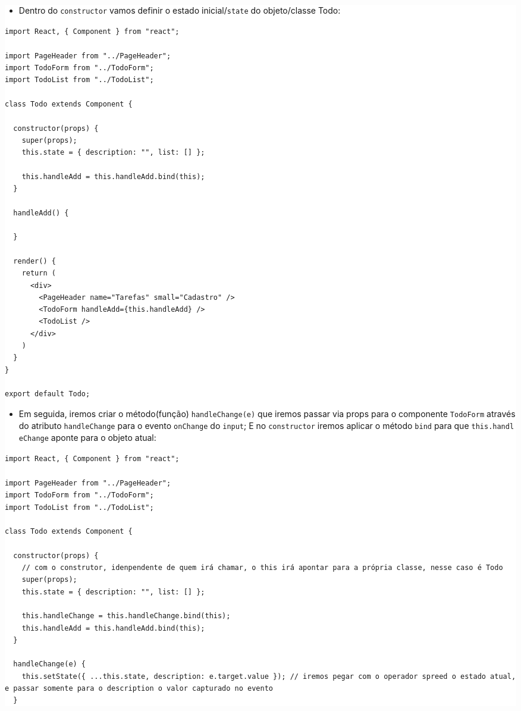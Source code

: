 - Dentro do `constructor` vamos definir o estado inicial/`state` do objeto/classe Todo:

``` JSX
import React, { Component } from "react";

import PageHeader from "../PageHeader";
import TodoForm from "../TodoForm";
import TodoList from "../TodoList";

class Todo extends Component {

  constructor(props) {
    super(props);
    this.state = { description: "", list: [] };

    this.handleAdd = this.handleAdd.bind(this); 
  }

  handleAdd() {

  }

  render() {
    return (
      <div>
        <PageHeader name="Tarefas" small="Cadastro" />
        <TodoForm handleAdd={this.handleAdd} />
        <TodoList />
      </div>
    )
  }
}

export default Todo;
```

- Em seguida, iremos criar o método(função) `handleChange(e)` que iremos passar via props para o componente `TodoForm` através do atributo `handleChange` para o evento `onChange` do `input`;
E no `constructor` iremos aplicar o método `bind` para que `this.handleChange` aponte para o objeto atual:

``` JSX
import React, { Component } from "react";

import PageHeader from "../PageHeader";
import TodoForm from "../TodoForm";
import TodoList from "../TodoList";

class Todo extends Component {

  constructor(props) {
    // com o construtor, idenpendente de quem irá chamar, o this irá apontar para a própria classe, nesse caso é Todo
    super(props);
    this.state = { description: "", list: [] };

    this.handleChange = this.handleChange.bind(this);
    this.handleAdd = this.handleAdd.bind(this); 
  }

  handleChange(e) {
    this.setState({ ...this.state, description: e.target.value }); // iremos pegar com o operador spreed o estado atual, e passar somente para o description o valor capturado no evento
  }

```